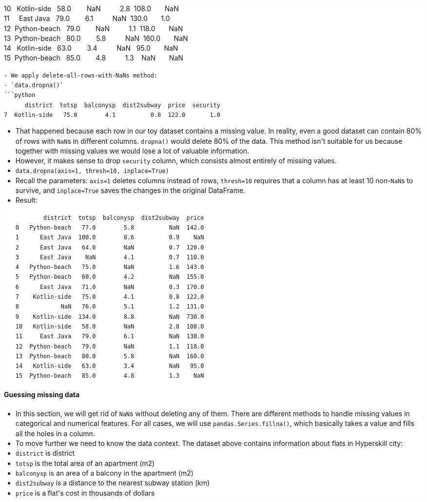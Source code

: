 10   Kotlin-side   58.0        NaN          2.8  108.0       NaN  
11     East Java   79.0        6.1          NaN  130.0       1.0  
12  Python-beach   79.0        NaN          1.1  118.0       NaN  
13  Python-beach   80.0        5.8          NaN  160.0       NaN  
14   Kotlin-side   63.0        3.4          NaN   95.0       NaN  
15  Python-beach   85.0        4.8          1.3    NaN       NaN
```
- We apply delete-all-rows-with-NaNs method:
- `data.dropna()`
```python
      district  totsp  balconysp  dist2subway  price  security  
7  Kotlin-side   75.0        4.1          0.8  122.0       1.0
```
- That happened because each row in our toy dataset contains a missing value. In reality, even a good dataset can contain 80% of rows with `NaN`s in different columns. `dropna()` would delete 80% of the data. This method isn't suitable for us because together with missing values we would lose a lot of valuable information.
- However, it makes sense to drop `security` column, which consists almost entirely of missing values.
- `data.dropna(axis=1, thresh=10, inplace=True)`
- Recall the parameters: `axis=1` deletes columns instead of rows, `thresh=10` requires that a column has at least 10 non-`NaN`s to survive, and `inplace=True` saves the changes in the original DataFrame.
- Result:
	```
	        district  totsp  balconysp  dist2subway  price  
	0   Python-beach   77.0        5.8          NaN  142.0  
	1      East Java  100.0        8.6          0.9    NaN  
	2      East Java   64.0        NaN          0.7  120.0  
	3      East Java    NaN        4.1          0.7  110.0  
	4   Python-beach   75.0        NaN          1.6  143.0  
	5   Python-beach   60.0        4.2          NaN  155.0  
	6      East Java   71.0        NaN          0.3  170.0  
	7    Kotlin-side   75.0        4.1          0.8  122.0  
	8            NaN   76.0        5.1          1.2  131.0  
	9    Kotlin-side  134.0        8.8          NaN  730.0  
	10   Kotlin-side   58.0        NaN          2.8  108.0  
	11     East Java   79.0        6.1          NaN  130.0  
	12  Python-beach   79.0        NaN          1.1  118.0  
	13  Python-beach   80.0        5.8          NaN  160.0  
	14   Kotlin-side   63.0        3.4          NaN   95.0  
	15  Python-beach   85.0        4.8          1.3    NaN
	```

#### Guessing missing data
- In this section, we will get rid of `NaN`s without deleting any of them. There are different methods to handle missing values in categorical and numerical features. For all cases, we will use `pandas.Series.fillna()`, which basically takes a value and fills all the holes in a column.
- To move further we need to know the data context. The dataset above contains information about flats in Hyperskill city:
- `district` is district  
- `totsp` is the total area of an apartment (m2)  
- `balconysp` is an area of a balcony in the apartment (m2)  
- `dist2subway` is a distance to the nearest subway station (km)  
- `price` is a flat's cost in thousands of dollars
